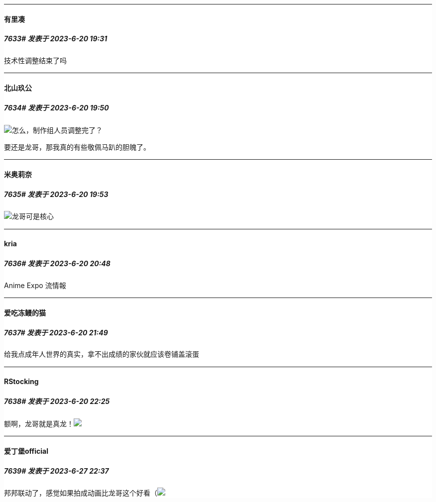 *****

####  有里凑  
##### 7633#       发表于 2023-6-20 19:31

技术性调整结束了吗


*****

####  北山玖公  
##### 7634#       发表于 2023-6-20 19:50

<img src="https://static.saraba1st.com/image/smiley/face2017/067.png" referrerpolicy="no-referrer">怎么，制作组人员调整完了？

要还是龙哥，那我真的有些敬佩马趴的胆魄了。


*****

####  米奥莉奈  
##### 7635#       发表于 2023-6-20 19:53

<img src="https://static.saraba1st.com/image/smiley/face2017/067.png" referrerpolicy="no-referrer">龙哥可是核心


*****

####  kria  
##### 7636#       发表于 2023-6-20 20:48

Anime Expo 流情報


*****

####  爱吃冻鳗的猫  
##### 7637#       发表于 2023-6-20 21:49

给我点成年人世界的真实，拿不出成绩的家伙就应该卷铺盖滚蛋


*****

####  RStocking  
##### 7638#       发表于 2023-6-20 22:25

额啊，龙哥就是真龙！<img src="https://static.saraba1st.com/image/smiley/face2017/217.gif" referrerpolicy="no-referrer">

*****

####  爱丁堡official  
##### 7639#       发表于 2023-6-27 22:37

邦邦联动了，感觉如果拍成动画比龙哥这个好看（<img src="https://static.saraba1st.com/image/smiley/face2017/037.png" referrerpolicy="no-referrer">
